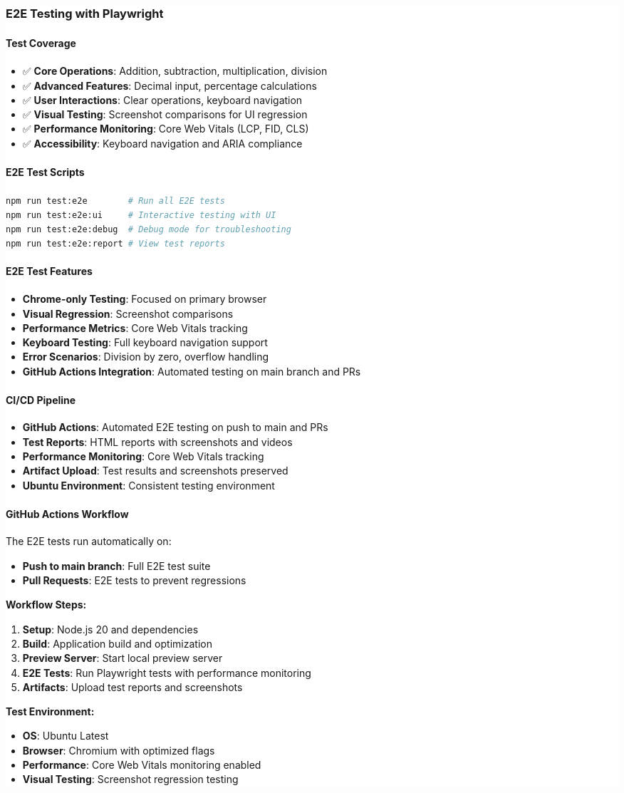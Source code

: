 ### **E2E Testing with Playwright**

#### **Test Coverage**

- ✅ **Core Operations**: Addition, subtraction, multiplication, division
- ✅ **Advanced Features**: Decimal input, percentage calculations
- ✅ **User Interactions**: Clear operations, keyboard navigation
- ✅ **Visual Testing**: Screenshot comparisons for UI regression
- ✅ **Performance Monitoring**: Core Web Vitals (LCP, FID, CLS)
- ✅ **Accessibility**: Keyboard navigation and ARIA compliance

#### **E2E Test Scripts**

```bash
npm run test:e2e        # Run all E2E tests
npm run test:e2e:ui     # Interactive testing with UI
npm run test:e2e:debug  # Debug mode for troubleshooting
npm run test:e2e:report # View test reports
```

#### **E2E Test Features**

- **Chrome-only Testing**: Focused on primary browser
- **Visual Regression**: Screenshot comparisons
- **Performance Metrics**: Core Web Vitals tracking
- **Keyboard Testing**: Full keyboard navigation support
- **Error Scenarios**: Division by zero, overflow handling
- **GitHub Actions Integration**: Automated testing on main branch and PRs

#### **CI/CD Pipeline**

- **GitHub Actions**: Automated E2E testing on push to main and PRs
- **Test Reports**: HTML reports with screenshots and videos
- **Performance Monitoring**: Core Web Vitals tracking
- **Artifact Upload**: Test results and screenshots preserved
- **Ubuntu Environment**: Consistent testing environment

#### **GitHub Actions Workflow**

The E2E tests run automatically on:

- **Push to main branch**: Full E2E test suite
- **Pull Requests**: E2E tests to prevent regressions

**Workflow Steps:**

1. **Setup**: Node.js 20 and dependencies
2. **Build**: Application build and optimization
3. **Preview Server**: Start local preview server
4. **E2E Tests**: Run Playwright tests with performance monitoring
5. **Artifacts**: Upload test reports and screenshots

**Test Environment:**

- **OS**: Ubuntu Latest
- **Browser**: Chromium with optimized flags
- **Performance**: Core Web Vitals monitoring enabled
- **Visual Testing**: Screenshot regression testing
